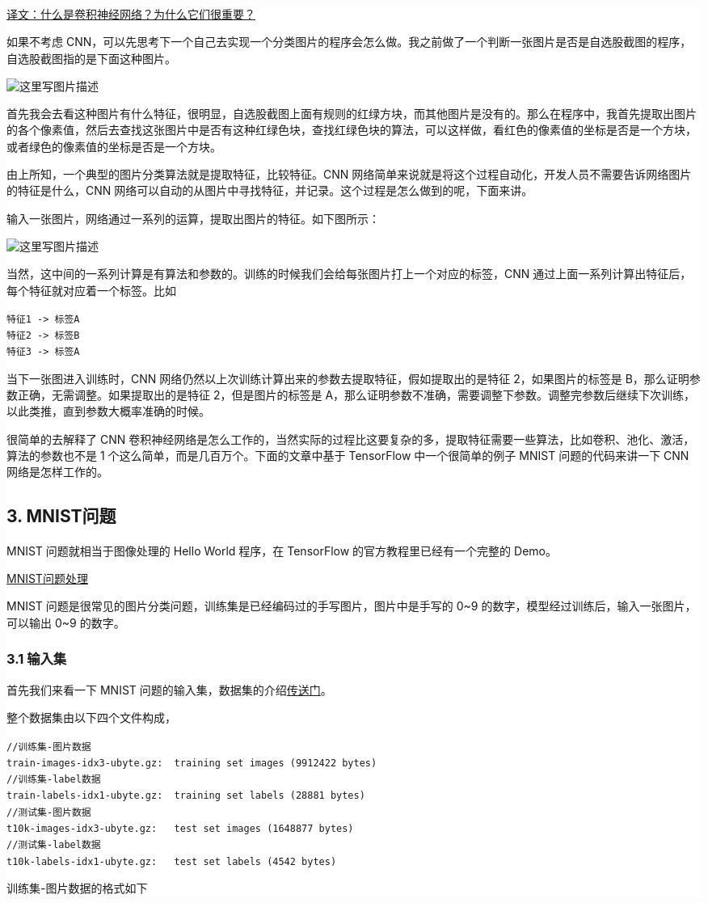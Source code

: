 [译文：什么是卷积神经网络？为什么它们很重要？](http://www.hackcv.com/index.php/archives/104/?hmsr=toutiao.io&utm_medium=toutiao.io&utm_source=toutiao.io)

如果不考虑 CNN，可以先思考下一个自己去实现一个分类图片的程序会怎么做。我之前做了一个判断一张图片是否是自选股截图的程序，自选股截图指的是下面这种图片。

![这里写图片描述](https://zgzczzw-blog-image.oss-cn-beijing.aliyuncs.com/Tensorflow%E5%85%A5%E9%97%A8/2.png)

首先我会去看这种图片有什么特征，很明显，自选股截图上面有规则的红绿方块，而其他图片是没有的。那么在程序中，我首先提取出图片的各个像素值，然后去查找这张图片中是否有这种红绿色块，查找红绿色块的算法，可以这样做，看红色的像素值的坐标是否是一个方块，或者绿色的像素值的坐标是否是一个方块。

由上所知，一个典型的图片分类算法就是提取特征，比较特征。CNN 网络简单来说就是将这个过程自动化，开发人员不需要告诉网络图片的特征是什么，CNN 网络可以自动的从图片中寻找特征，并记录。这个过程是怎么做到的呢，下面来讲。

输入一张图片，网络通过一系列的运算，提取出图片的特征。如下图所示：

![这里写图片描述](https://zgzczzw-blog-image.oss-cn-beijing.aliyuncs.com/Tensorflow%E5%85%A5%E9%97%A8/3.png)

当然，这中间的一系列计算是有算法和参数的。训练的时候我们会给每张图片打上一个对应的标签，CNN 通过上面一系列计算出特征后，每个特征就对应着一个标签。比如

```
特征1 -> 标签A 
特征2 -> 标签B 
特征3 -> 标签A 
```

当下一张图进入训练时，CNN 网络仍然以上次训练计算出来的参数去提取特征，假如提取出的是特征 2，如果图片的标签是 B，那么证明参数正确，无需调整。如果提取出的是特征 2，但是图片的标签是 A，那么证明参数不准确，需要调整下参数。调整完参数后继续下次训练，以此类推，直到参数大概率准确的时候。

很简单的去解释了 CNN 卷积神经网络是怎么工作的，当然实际的过程比这要复杂的多，提取特征需要一些算法，比如卷积、池化、激活，算法的参数也不是 1 个这么简单，而是几百万个。下面的文章中基于 TensorFlow 中一个很简单的例子 MNIST 问题的代码来讲一下 CNN 网络是怎样工作的。

## 3. MNIST问题

MNIST 问题就相当于图像处理的 Hello World 程序，在 TensorFlow 的官方教程里已经有一个完整的 Demo。

[MNIST问题处理](http://www.tensorfly.cn/tfdoc/tutorials/mnist_beginners.html)

MNIST 问题是很常见的图片分类问题，训练集是已经编码过的手写图片，图片中是手写的 0~9 的数字，模型经过训练后，输入一张图片，可以输出 0~9 的数字。

### 3.1 输入集
首先我们来看一下 MNIST 问题的输入集，数据集的介绍[传送门](http://yann.lecun.com/exdb/mnist/)。

整个数据集由以下四个文件构成，

```
//训练集-图片数据
train-images-idx3-ubyte.gz:  training set images (9912422 bytes) 
//训练集-label数据
train-labels-idx1-ubyte.gz:  training set labels (28881 bytes) 
//测试集-图片数据
t10k-images-idx3-ubyte.gz:   test set images (1648877 bytes) 
//测试集-label数据
t10k-labels-idx1-ubyte.gz:   test set labels (4542 bytes)
```

训练集-图片数据的格式如下
